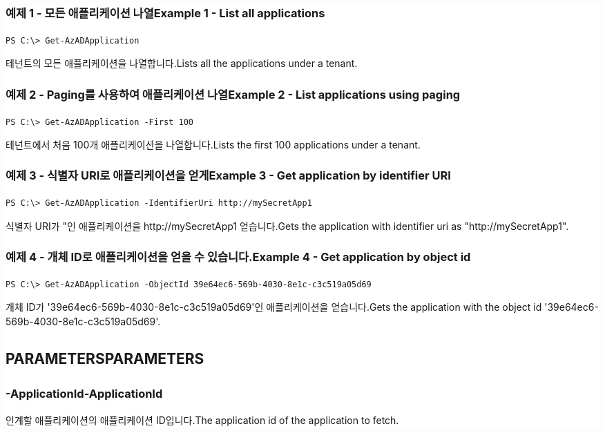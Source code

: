 ### <span data-ttu-id="ed660-116">예제 1 - 모든 애플리케이션 나열</span><span class="sxs-lookup"><span data-stu-id="ed660-116">Example 1 - List all applications</span></span>

```
PS C:\> Get-AzADApplication
```

<span data-ttu-id="ed660-117">테넌트의 모든 애플리케이션을 나열합니다.</span><span class="sxs-lookup"><span data-stu-id="ed660-117">Lists all the applications under a tenant.</span></span>

### <span data-ttu-id="ed660-118">예제 2 - Paging를 사용하여 애플리케이션 나열</span><span class="sxs-lookup"><span data-stu-id="ed660-118">Example 2 - List applications using paging</span></span>

```
PS C:\> Get-AzADApplication -First 100
```

<span data-ttu-id="ed660-119">테넌트에서 처음 100개 애플리케이션을 나열합니다.</span><span class="sxs-lookup"><span data-stu-id="ed660-119">Lists the first 100 applications under a tenant.</span></span>

### <span data-ttu-id="ed660-120">예제 3 - 식별자 URI로 애플리케이션을 얻게</span><span class="sxs-lookup"><span data-stu-id="ed660-120">Example 3 - Get application by identifier URI</span></span>

```
PS C:\> Get-AzADApplication -IdentifierUri http://mySecretApp1
```

<span data-ttu-id="ed660-121">식별자 URI가 "인 애플리케이션을 http://mySecretApp1 얻습니다.</span><span class="sxs-lookup"><span data-stu-id="ed660-121">Gets the application with identifier uri as "http://mySecretApp1".</span></span>

### <span data-ttu-id="ed660-122">예제 4 - 개체 ID로 애플리케이션을 얻을 수 있습니다.</span><span class="sxs-lookup"><span data-stu-id="ed660-122">Example 4 - Get application by object id</span></span>

```
PS C:\> Get-AzADApplication -ObjectId 39e64ec6-569b-4030-8e1c-c3c519a05d69
```

<span data-ttu-id="ed660-123">개체 ID가 '39e64ec6-569b-4030-8e1c-c3c519a05d69'인 애플리케이션을 얻습니다.</span><span class="sxs-lookup"><span data-stu-id="ed660-123">Gets the application with the object id '39e64ec6-569b-4030-8e1c-c3c519a05d69'.</span></span>

## <span data-ttu-id="ed660-124">PARAMETERS</span><span class="sxs-lookup"><span data-stu-id="ed660-124">PARAMETERS</span></span>

### <span data-ttu-id="ed660-125">-ApplicationId</span><span class="sxs-lookup"><span data-stu-id="ed660-125">-ApplicationId</span></span>
<span data-ttu-id="ed660-126">인계할 애플리케이션의 애플리케이션 ID입니다.</span><span class="sxs-lookup"><span data-stu-id="ed660-126">The application id of the application to fetch.</span></span>
